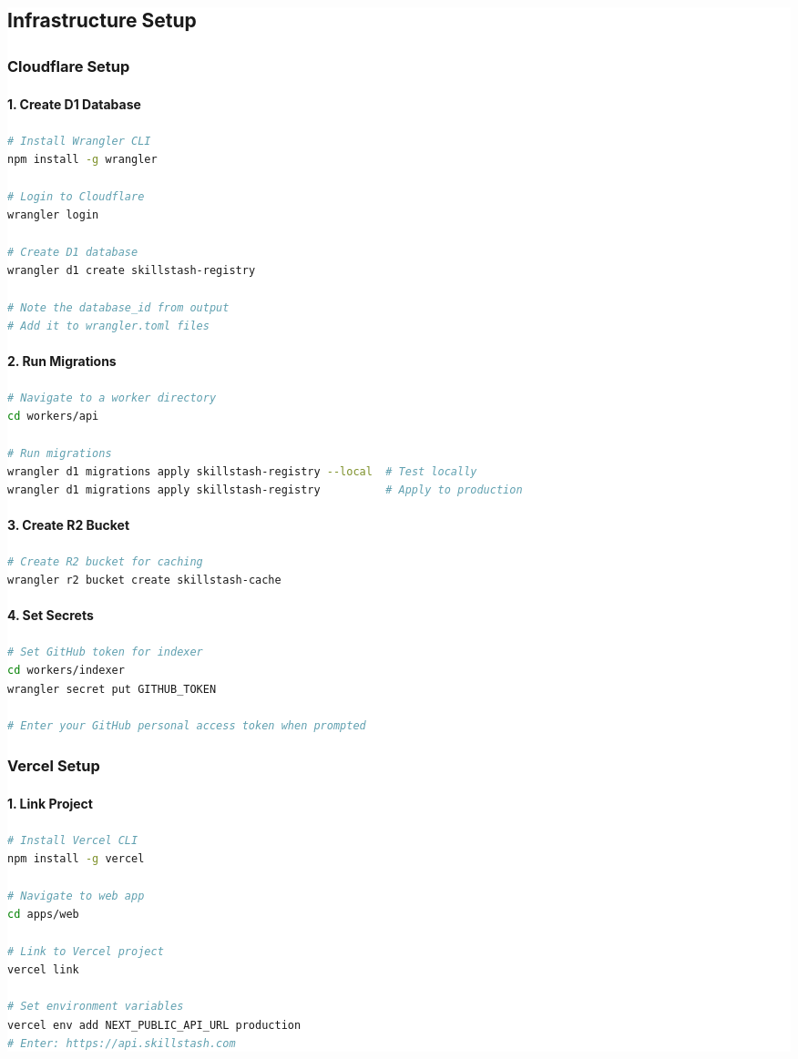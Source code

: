 ## Infrastructure Setup

### Cloudflare Setup

#### 1. Create D1 Database
```bash
# Install Wrangler CLI
npm install -g wrangler

# Login to Cloudflare
wrangler login

# Create D1 database
wrangler d1 create skillstash-registry

# Note the database_id from output
# Add it to wrangler.toml files
```

#### 2. Run Migrations
```bash
# Navigate to a worker directory
cd workers/api

# Run migrations
wrangler d1 migrations apply skillstash-registry --local  # Test locally
wrangler d1 migrations apply skillstash-registry          # Apply to production
```

#### 3. Create R2 Bucket
```bash
# Create R2 bucket for caching
wrangler r2 bucket create skillstash-cache
```

#### 4. Set Secrets
```bash
# Set GitHub token for indexer
cd workers/indexer
wrangler secret put GITHUB_TOKEN

# Enter your GitHub personal access token when prompted
```

### Vercel Setup

#### 1. Link Project
```bash
# Install Vercel CLI
npm install -g vercel

# Navigate to web app
cd apps/web

# Link to Vercel project
vercel link

# Set environment variables
vercel env add NEXT_PUBLIC_API_URL production
# Enter: https://api.skillstash.com
```
